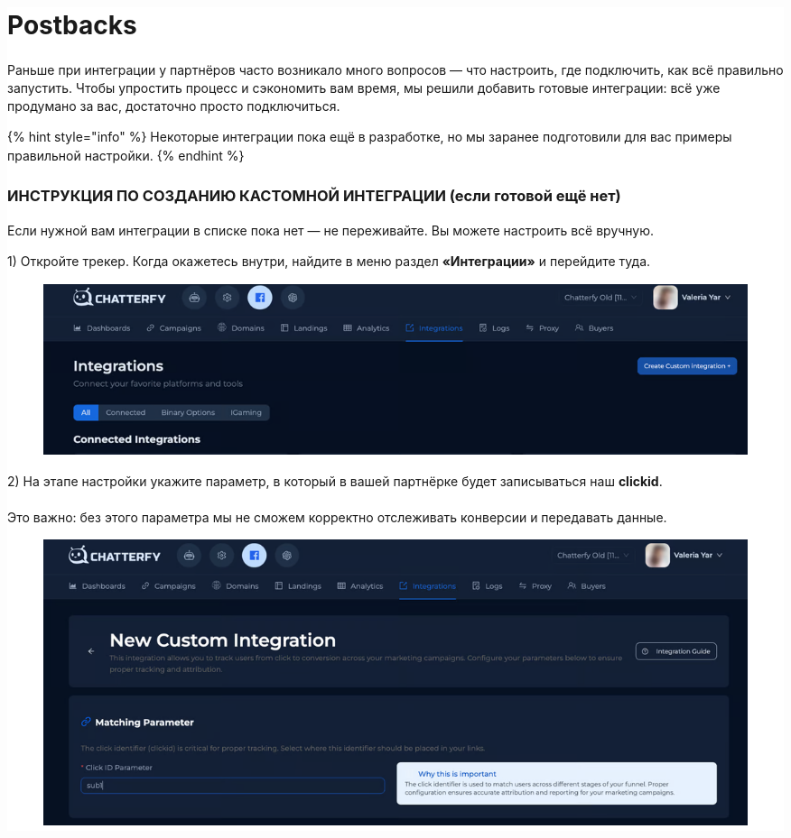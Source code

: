 # Postbacks

Раньше при интеграции у партнёров часто возникало много вопросов — что настроить, где подключить, как всё правильно запустить. Чтобы упростить процесс и сэкономить вам время, мы решили добавить готовые интеграции: всё уже продумано за вас, достаточно просто подключиться.

{% hint style="info" %}
Некоторые интеграции пока ещё в разработке, но мы заранее подготовили для вас примеры правильной настройки.&#x20;
{% endhint %}



### ИНСТРУКЦИЯ ПО СОЗДАНИЮ КАСТОМНОЙ ИНТЕГРАЦИИ (если готовой ещё нет)

Если нужной вам интеграции в списке пока нет — не переживайте. Вы можете настроить всё вручную.



1\)  Откройте трекер. Когда окажетесь внутри, найдите в меню раздел **«Интеграции»** и перейдите туда.

<figure><img src="../../.gitbook/assets/image (81).png" alt=""><figcaption></figcaption></figure>

2\) На этапе настройки укажите параметр, в который в вашей партнёрке будет записываться наш **clickid**.\
\
Это важно: без этого параметра мы не сможем корректно отслеживать конверсии и передавать данные.



<figure><img src="../../.gitbook/assets/image (82).png" alt=""><figcaption></figcaption></figure>
